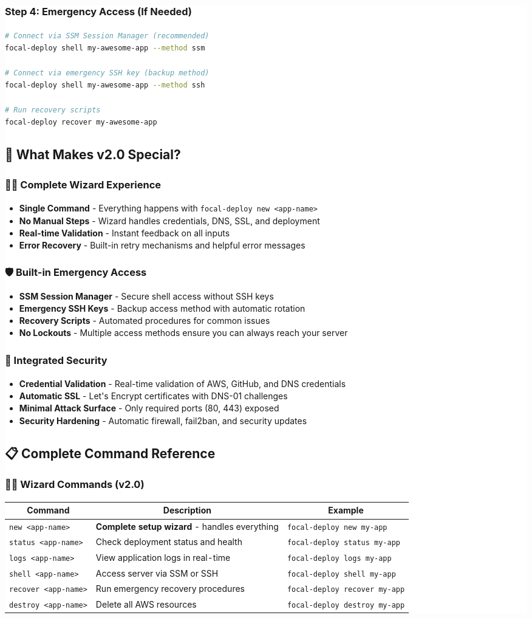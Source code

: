 ### Step 4: Emergency Access (If Needed)

```bash
# Connect via SSM Session Manager (recommended)
focal-deploy shell my-awesome-app --method ssm

# Connect via emergency SSH key (backup method)
focal-deploy shell my-awesome-app --method ssh

# Run recovery scripts
focal-deploy recover my-awesome-app
```

## 🎯 What Makes v2.0 Special?

### 🧙‍♂️ Complete Wizard Experience
- **Single Command** - Everything happens with `focal-deploy new <app-name>`
- **No Manual Steps** - Wizard handles credentials, DNS, SSL, and deployment
- **Real-time Validation** - Instant feedback on all inputs
- **Error Recovery** - Built-in retry mechanisms and helpful error messages

### 🛡️ Built-in Emergency Access
- **SSM Session Manager** - Secure shell access without SSH keys
- **Emergency SSH Keys** - Backup access method with automatic rotation
- **Recovery Scripts** - Automated procedures for common issues
- **No Lockouts** - Multiple access methods ensure you can always reach your server

### 🔐 Integrated Security
- **Credential Validation** - Real-time validation of AWS, GitHub, and DNS credentials
- **Automatic SSL** - Let's Encrypt certificates with DNS-01 challenges
- **Minimal Attack Surface** - Only required ports (80, 443) exposed
- **Security Hardening** - Automatic firewall, fail2ban, and security updates

## 📋 Complete Command Reference

### 🧙‍♂️ Wizard Commands (v2.0)

| Command | Description | Example |
|---------|-------------|---------|
| `new <app-name>` | **Complete setup wizard** - handles everything | `focal-deploy new my-app` |
| `status <app-name>` | Check deployment status and health | `focal-deploy status my-app` |
| `logs <app-name>` | View application logs in real-time | `focal-deploy logs my-app` |
| `shell <app-name>` | Access server via SSM or SSH | `focal-deploy shell my-app` |
| `recover <app-name>` | Run emergency recovery procedures | `focal-deploy recover my-app` |
| `destroy <app-name>` | Delete all AWS resources | `focal-deploy destroy my-app` |
